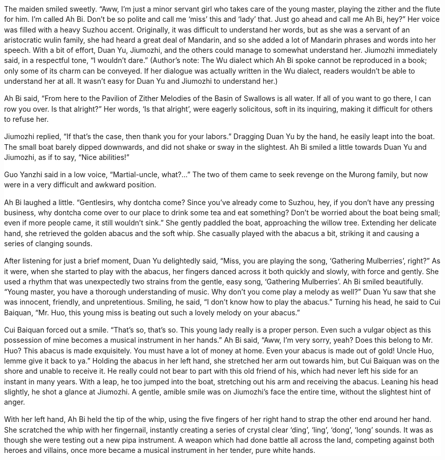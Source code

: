 The maiden smiled sweetly. “Aww, I’m just a minor servant girl who takes care of the young master, playing the zither and the flute for him. I’m called Ah Bi. Don’t be so polite and call me ‘miss’ this and ‘lady’ that. Just go ahead and call me Ah Bi, hey?” Her voice was filled with a heavy Suzhou accent. Originally, it was difficult to understand her words, but as she was a servant of an aristocratic wulin family, she had heard a great deal of Mandarin, and so she added a lot of Mandarin phrases and words into her speech. With a bit of effort, Duan Yu, Jiumozhi, and the others could manage to somewhat understand her. Jiumozhi immediately said, in a respectful tone, “I wouldn’t dare.” (Author’s note: The Wu dialect which Ah Bi spoke cannot be reproduced in a book; only some of its charm can be conveyed. If her dialogue was actually written in the Wu dialect, readers wouldn’t be able to understand her at all. It wasn’t easy for Duan Yu and Jiumozhi to understand her.)

Ah Bi said, “From here to the Pavilion of Zither Melodies of the Basin of Swallows is all water. If all of you want to go there, I can row you over. Is that alright?” Her words, ‘Is that alright’, were eagerly solicitous, soft in its inquiring, making it difficult for others to refuse her.

Jiumozhi replied, “If that’s the case, then thank you for your labors.” Dragging Duan Yu by the hand, he easily leapt into the boat. The small boat barely dipped downwards, and did not shake or sway in the slightest. Ah Bi smiled a little towards Duan Yu and Jiumozhi, as if to say, “Nice abilities!”

Guo Yanzhi said in a low voice, “Martial-uncle, what?…” The two of them came to seek revenge on the Murong family, but now were in a very difficult and awkward position.

Ah Bi laughed a little. “Gentlesirs, why dontcha come? Since you’ve already come to Suzhou, hey, if you don’t have any pressing business, why dontcha come over to our place to drink some tea and eat something? Don’t be worried about the boat being small; even if more people came, it still wouldn’t sink.” She gently paddled the boat, approaching the willow tree. Extending her delicate hand, she retrieved the golden abacus and the soft whip. She casually played with the abacus a bit, striking it and causing a series of clanging sounds.

After listening for just a brief moment, Duan Yu delightedly said, “Miss, you are playing the song, ‘Gathering Mulberries’, right?” As it were, when she started to play with the abacus, her fingers danced across it both quickly and slowly, with force and gently. She used a rhythm that was unexpectedly two strains from the gentle, easy song, ‘Gathering Mulberries’. Ah Bi smiled beautifully. “Young master, you have a thorough understanding of music. Why don’t you come play a melody as well?” Duan Yu saw that she was innocent, friendly, and unpretentious. Smiling, he said, “I don’t know how to play the abacus.” Turning his head, he said to Cui Baiquan, “Mr. Huo, this young miss is beating out such a lovely melody on your abacus.”

Cui Baiquan forced out a smile. “That’s so, that’s so. This young lady really is a proper person. Even such a vulgar object as this possession of mine becomes a musical instrument in her hands.” Ah Bi said, “Aww, I’m very sorry, yeah? Does this belong to Mr. Huo? This abacus is made exquisitely. You must have a lot of money at home. Even your abacus is made out of gold! Uncle Huo, lemme give it back to ya.” Holding the abacus in her left hand, she stretched her arm out towards him, but Cui Baiquan was on the shore and unable to receive it. He really could not bear to part with this old friend of his, which had never left his side for an instant in many years. With a leap, he too jumped into the boat, stretching out his arm and receiving the abacus. Leaning his head slightly, he shot a glance at Jiumozhi. A gentle, amible smile was on Jiumozhi’s face the entire time, without the slightest hint of anger.

With her left hand, Ah Bi held the tip of the whip, using the five fingers of her right hand to strap the other end around her hand. She scratched the whip with her fingernail, instantly creating a series of crystal clear ‘ding’, ‘ling’, ‘dong’, ‘long’ sounds. It was as though she were testing out a new pipa instrument. A weapon which had done battle all across the land, competing against both heroes and villains, once more became a musical instrument in her tender, pure white hands.
